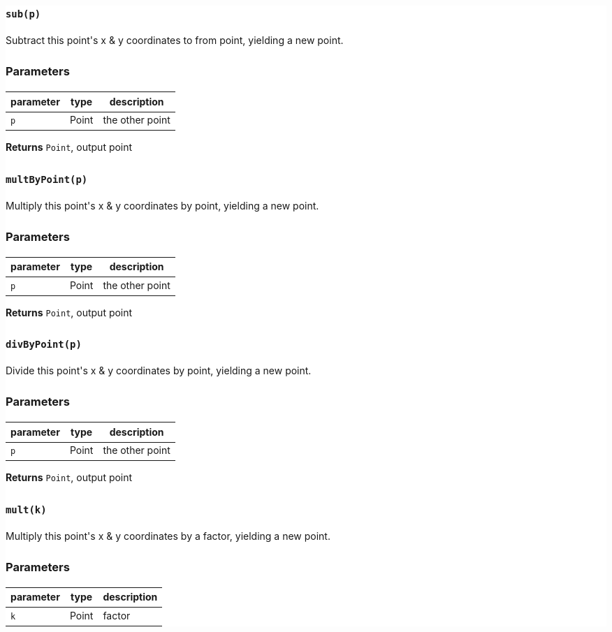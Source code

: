 ### `sub(p)`

Subtract this point's x & y coordinates to from point,
yielding a new point.

### Parameters

| parameter | type  | description     |
| --------- | ----- | --------------- |
| `p`       | Point | the other point |



**Returns** `Point`, output point


### `multByPoint(p)`

Multiply this point's x & y coordinates by point,
yielding a new point.

### Parameters

| parameter | type  | description     |
| --------- | ----- | --------------- |
| `p`       | Point | the other point |



**Returns** `Point`, output point


### `divByPoint(p)`

Divide this point's x & y coordinates by point,
yielding a new point.

### Parameters

| parameter | type  | description     |
| --------- | ----- | --------------- |
| `p`       | Point | the other point |



**Returns** `Point`, output point


### `mult(k)`

Multiply this point's x & y coordinates by a factor,
yielding a new point.

### Parameters

| parameter | type  | description |
| --------- | ----- | ----------- |
| `k`       | Point | factor      |
